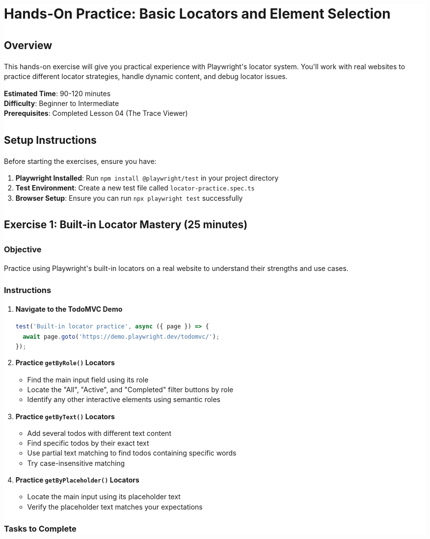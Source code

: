 # Hands-On Practice: Basic Locators and Element Selection

## Overview

This hands-on exercise will give you practical experience with Playwright's locator system. You'll work with real websites to practice different locator strategies, handle dynamic content, and debug locator issues.

**Estimated Time**: 90-120 minutes  
**Difficulty**: Beginner to Intermediate  
**Prerequisites**: Completed Lesson 04 (The Trace Viewer)

## Setup Instructions

Before starting the exercises, ensure you have:

1. **Playwright Installed**: Run `npm install @playwright/test` in your project directory
2. **Test Environment**: Create a new test file called `locator-practice.spec.ts`
3. **Browser Setup**: Ensure you can run `npx playwright test` successfully

## Exercise 1: Built-in Locator Mastery (25 minutes)

### Objective
Practice using Playwright's built-in locators on a real website to understand their strengths and use cases.

### Instructions

1. **Navigate to the TodoMVC Demo**
   ```typescript
   test('Built-in locator practice', async ({ page }) => {
     await page.goto('https://demo.playwright.dev/todomvc/');
   });
   ```

2. **Practice `getByRole()` Locators**
   - Find the main input field using its role
   - Locate the "All", "Active", and "Completed" filter buttons by role
   - Identify any other interactive elements using semantic roles

3. **Practice `getByText()` Locators**
   - Add several todos with different text content
   - Find specific todos by their exact text
   - Use partial text matching to find todos containing specific words
   - Try case-insensitive matching

4. **Practice `getByPlaceholder()` Locators**
   - Locate the main input using its placeholder text
   - Verify the placeholder text matches your expectations

### Tasks to Complete
